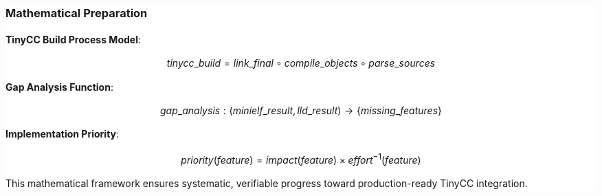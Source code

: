 ### Mathematical Preparation

**TinyCC Build Process Model**:
```math
tinycc\_build = link\_final \circ compile\_objects \circ parse\_sources
```

**Gap Analysis Function**:
```math
gap\_analysis: (minielf\_result, lld\_result) \to \{missing\_features\}
```

**Implementation Priority**:
```math
priority(feature) = impact(feature) \times effort^{-1}(feature)
```

This mathematical framework ensures systematic, verifiable progress toward production-ready TinyCC integration.